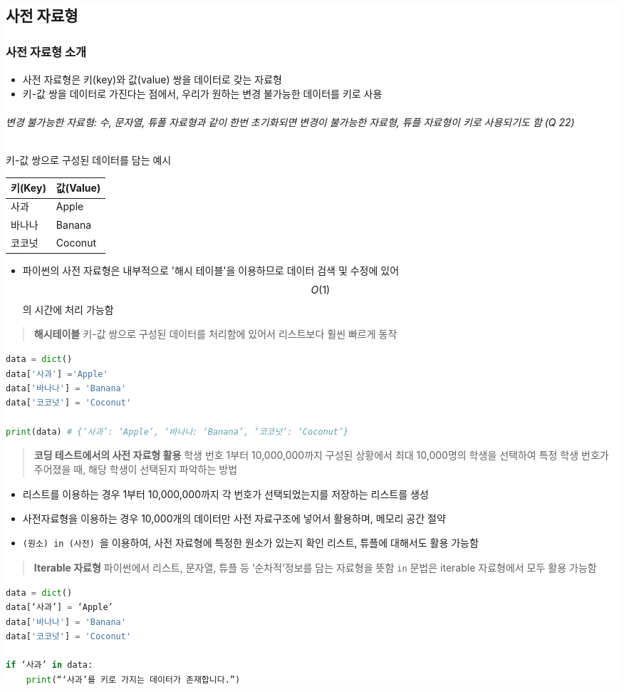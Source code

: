 ## 사전 자료형

### 사전 자료형 소개

- 사전 자료형은 키(key)와 값(value) 쌍을 데이터로 갖는 자료형
- 키-값 쌍을 데이터로 가진다는 점에서, 우리가 원하는 변경 불가능한 데이터를 키로 사용
###### 변경 불가능한 자료형: 수, 문자열, 튜폴 자료형과 같이 한번 초기화되면 변경이 불가능한 자료형, 튜플 자료형이 키로 사용되기도 함 (Q 22)

키-값 쌍으로 구성된 데이터를 담는 예시

|키(Key)|값(Value)|
|------|---|
|사과|Apple|
|바나나|Banana|
|코코넛|Coconut|

- 파이썬의 사전 자료형은 내부적으로 '해시 테이블'을 이용하므로 데이터 검색 및 수정에 있어 $$O(1)$$의 시간에 처리 가능함

> **해시테이블**
키-값 쌍으로 구성된 데이터를 처리함에 있어서 리스트보다 훨씬 빠르게 동작

```python
data = dict()
data['사과'] ='Apple'
data['바나나'] = 'Banana'
data['코코넛'] = 'Coconut'

print(data) # {‘사과’: ‘Apple’, ‘바나나: ‘Banana’, ‘코코넛’: ‘Coconut’}
```

> **코딩 테스트에서의 사전 자료형 활용**
학생 번호 1부터 10,000,000까지 구성된 상황에서 최대 10,000명의 학생을 선택하여 특정 학생 번호가 주어졌을 때, 해당 학생이 선택된지 파악하는 방법
- 리스트를 이용하는 경우
1부터 10,000,000까지 각 번호가 선택되었는지를 저장하는 리스트를 생성
- 사전자료형을 이용하는 경우
10,000개의 데이터만 사전 자료구조에 넣어서 활용하며, 메모리 공간 절약

- `(원소) in (사전) `을 이용하여, 사전 자료형에 특정한 원소가 있는지 확인
리스트, 튜플에 대해서도 활용 가능함

>**Iterable 자료형**
파이썬에서 리스트, 문자열, 튜플 등 ‘순차적’정보를 담는 자료형을 뜻함
`in` 문법은 iterable 자료형에서 모두 활용 가능함

```python
data = dict()
data[‘사과’] = ‘Apple’
data['바나나'] = 'Banana'
data['코코넛'] = 'Coconut'

if ‘사과’ in data:
	print(“‘사과’를 키로 가지는 데이터가 존재합니다.”)
```

